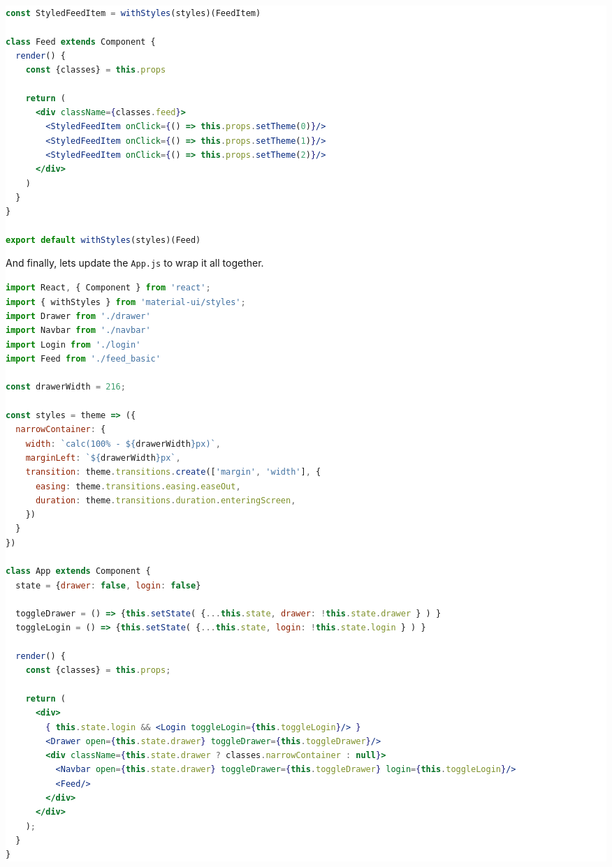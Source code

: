 ```jsx
const StyledFeedItem = withStyles(styles)(FeedItem)

class Feed extends Component {
  render() {
    const {classes} = this.props

    return (
      <div className={classes.feed}>
        <StyledFeedItem onClick={() => this.props.setTheme(0)}/>
        <StyledFeedItem onClick={() => this.props.setTheme(1)}/>
        <StyledFeedItem onClick={() => this.props.setTheme(2)}/>
      </div>
    )
  }
}

export default withStyles(styles)(Feed)
```

And finally, lets update the `App.js` to wrap it all together.

```jsx
import React, { Component } from 'react';
import { withStyles } from 'material-ui/styles';
import Drawer from './drawer'
import Navbar from './navbar'
import Login from './login'
import Feed from './feed_basic'

const drawerWidth = 216;

const styles = theme => ({
  narrowContainer: {
    width: `calc(100% - ${drawerWidth}px)`,
    marginLeft: `${drawerWidth}px`,
    transition: theme.transitions.create(['margin', 'width'], {
      easing: theme.transitions.easing.easeOut,
      duration: theme.transitions.duration.enteringScreen,
    })
  }
})

class App extends Component {
  state = {drawer: false, login: false}

  toggleDrawer = () => {this.setState( {...this.state, drawer: !this.state.drawer } ) }
  toggleLogin = () => {this.setState( {...this.state, login: !this.state.login } ) }

  render() {
    const {classes} = this.props;

    return (
      <div>
        { this.state.login && <Login toggleLogin={this.toggleLogin}/> }
        <Drawer open={this.state.drawer} toggleDrawer={this.toggleDrawer}/>
        <div className={this.state.drawer ? classes.narrowContainer : null}>
          <Navbar open={this.state.drawer} toggleDrawer={this.toggleDrawer} login={this.toggleLogin}/>
          <Feed/>
        </div>
      </div>
    );
  }
}
```